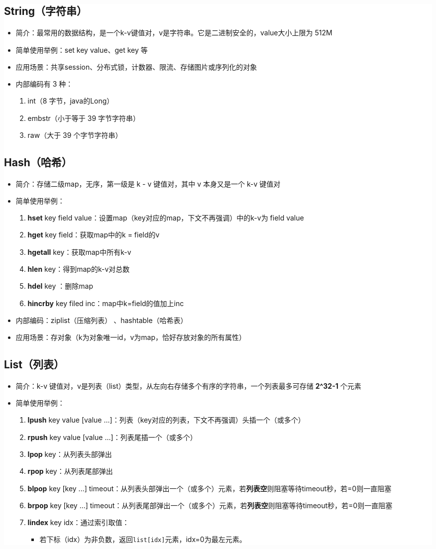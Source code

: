 ## String（字符串）

- 简介：最常用的数据结构，是一个k-v键值对，v是字符串。它是二进制安全的，value大小上限为 512M

- 简单使用举例：set key value、get key 等

- 应用场景：共享session、分布式锁，计数器、限流、存储图片或序列化的对象

- 内部编码有 3 种：
  1. int（8 字节，java的Long）
  
  2. embstr（小于等于 39 字节字符串）
  
  3. raw（大于 39 个字节字符串）
  
     

## Hash（哈希）

- 简介：存储二级map，无序，第一级是 k - v 键值对，其中 v 本身又是一个 k-v 键值对

- 简单使用举例：

  1. **hset** key field value：设置map（key对应的map，下文不再强调）中的k-v为 field value 

  2. **hget** key field：获取map中的k = field的v

  3. **hgetall** key：获取map中所有k-v

  4. **hlen** key：得到map的k-v对总数

  5. **hdel** key ：删除map

  6. **hincrby** key filed inc：map中k=field的值加上inc

- 内部编码：ziplist（压缩列表） 、hashtable（哈希表）

- 应用场景：存对象（k为对象唯一id，v为map，恰好存放对象的所有属性）



## List（列表）

- 简介：k-v 键值对，v是列表（list）类型，从左向右存储多个有序的字符串，一个列表最多可存储 **2^32-1** 个元素

- 简单使用举例：

  1. **lpush** key value [value ...]：列表（key对应的列表，下文不再强调）头插一个（或多个）

  2. **rpush** key value [value ...]：列表尾插一个（或多个）

  3. **lpop** key：从列表头部弹出

  4. **rpop** key：从列表尾部弹出

  4. **blpop** key [key ...] timeout：从列表头部弹出一个（或多个）元素，若**列表空**则阻塞等待timeout秒，若=0则一直阻塞

  4. **brpop** key [key ...] timeout：从列表尾部弹出一个（或多个）元素，若**列表空**则阻塞等待timeout秒，若=0则一直阻塞

  7. **lindex** key idx：通过索引取值：

     - 若下标（idx）为非负数，返回`list[idx]`元素，idx=0为最左元素。
